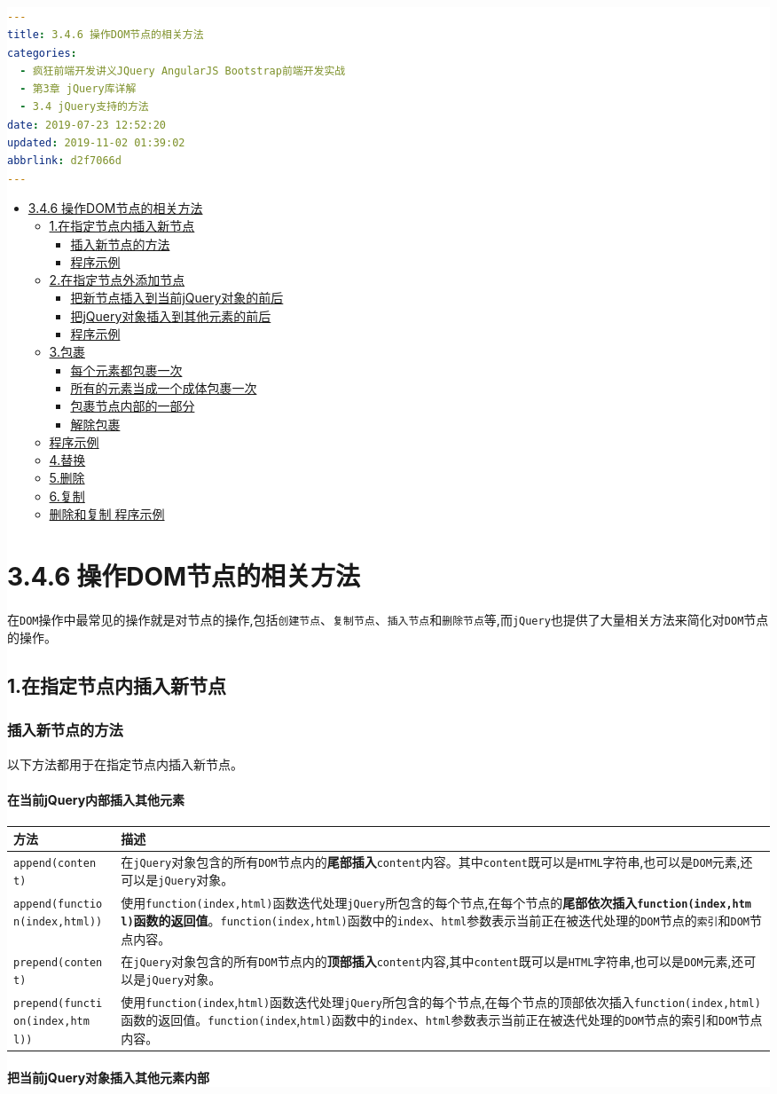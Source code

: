 ```yaml
---
title: 3.4.6 操作DOM节点的相关方法
categories: 
  - 疯狂前端开发讲义JQuery AngularJS Bootstrap前端开发实战
  - 第3章 jQuery库详解
  - 3.4 jQuery支持的方法
date: 2019-07-23 12:52:20
updated: 2019-11-02 01:39:02
abbrlink: d2f7066d
---
```

- [3.4.6 操作DOM节点的相关方法](/ReadingNotes/d2f7066d/#3-4-6-操作DOM节点的相关方法)
    - [1.在指定节点内插入新节点](/ReadingNotes/d2f7066d/#1-在指定节点内插入新节点)
        - [插入新节点的方法](/ReadingNotes/d2f7066d/#插入新节点的方法)
        - [程序示例](/ReadingNotes/d2f7066d/#程序示例)
    - [2.在指定节点外添加节点](/ReadingNotes/d2f7066d/#2-在指定节点外添加节点)
        - [把新节点插入到当前jQuery对象的前后](/ReadingNotes/d2f7066d/#把新节点插入到当前jQuery对象的前后)
        - [把jQuery对象插入到其他元素的前后](/ReadingNotes/d2f7066d/#把jQuery对象插入到其他元素的前后)
        - [程序示例](/ReadingNotes/d2f7066d/#程序示例)
    - [3.包裹](/ReadingNotes/d2f7066d/#3-包裹)
        - [每个元素都包裹一次](/ReadingNotes/d2f7066d/#每个元素都包裹一次)
        - [所有的元素当成一个成体包裹一次](/ReadingNotes/d2f7066d/#所有的元素当成一个成体包裹一次)
        - [包裹节点内部的一部分](/ReadingNotes/d2f7066d/#包裹节点内部的一部分)
        - [解除包裹](/ReadingNotes/d2f7066d/#解除包裹)
    - [程序示例](/ReadingNotes/d2f7066d/#程序示例)
    - [4.替换](/ReadingNotes/d2f7066d/#4-替换)
    - [5.删除](/ReadingNotes/d2f7066d/#5-删除)
    - [6.复制](/ReadingNotes/d2f7066d/#6-复制)
    - [删除和复制 程序示例](/ReadingNotes/d2f7066d/#删除和复制-程序示例)


<script src="https://cdn.bootcss.com/jquery/3.4.0/jquery.slim.min.js"></script>
<script>$(document).ready(function () {$(".post-body > ul:nth-child(1)").hide();});</script>



# 3.4.6 操作DOM节点的相关方法 #
在`DOM`操作中最常见的操作就是对节点的操作,包括`创建节点`、`复制节点`、`插入节点`和`删除节点`等,而`jQuery`也提供了大量相关方法来简化对`DOM`节点的操作。
## 1.在指定节点内插入新节点 ##
### 插入新节点的方法 ###
以下方法都用于在指定节点内插入新节点。
#### 在当前jQuery内部插入其他元素 ####

|方法|描述|
|:---|:---|
|`append(content)`|在`jQuery`对象包含的所有`DOM`节点内的**尾部插入**`content`内容。其中`content`既可以是`HTML`字符串,也可以是`DOM`元素,还可以是`jQuery`对象。|
|`append(function(index,html))`|使用`function(index,html)`函数迭代处理`jQuery`所包含的每个节点,在每个节点的**尾部依次插入`function(index,html)`函数的返回值**。`function(index,html)`函数中的`index`、`html`参数表示当前正在被迭代处理的`DOM`节点的`索引`和`DOM`节点内容。|
|`prepend(content)`|在`jQuery`对象包含的所有`DOM`节点内的**顶部插入**`content`内容,其中`content`既可以是`HTML`字符串,也可以是`DOM`元素,还可以是`jQuery`对象。|
|`prepend(function(index,html))`|使用`function(index`,`html)`函数迭代处理`jQuery`所包含的每个节点,在每个节点的顶部依次插入`function(index,html)`函数的返回值。`function(index`,`html)`函数中的`index`、`html`参数表示当前正在被迭代处理的`DOM`节点的索引和`DOM`节点内容。|
#### 把当前jQuery对象插入其他元素内部 ####
